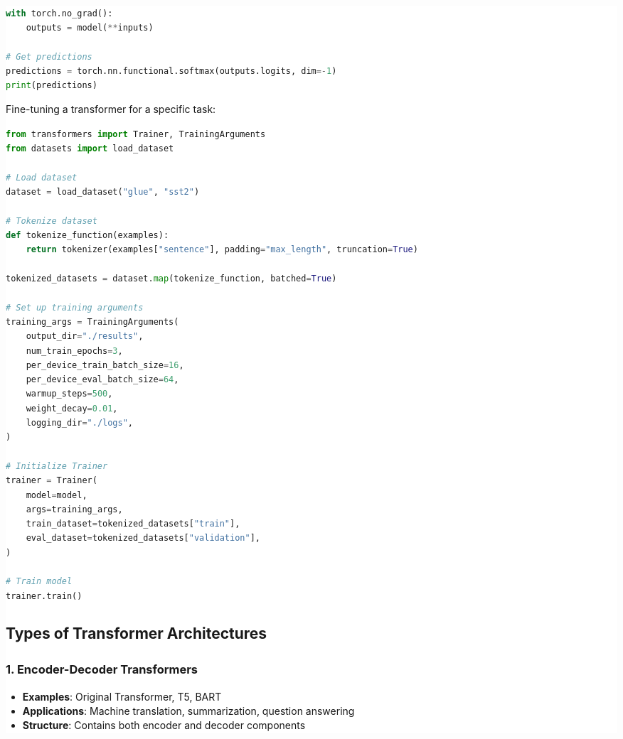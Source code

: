 ```python
with torch.no_grad():
    outputs = model(**inputs)

# Get predictions
predictions = torch.nn.functional.softmax(outputs.logits, dim=-1)
print(predictions)
```

Fine-tuning a transformer for a specific task:

```python
from transformers import Trainer, TrainingArguments
from datasets import load_dataset

# Load dataset
dataset = load_dataset("glue", "sst2")

# Tokenize dataset
def tokenize_function(examples):
    return tokenizer(examples["sentence"], padding="max_length", truncation=True)

tokenized_datasets = dataset.map(tokenize_function, batched=True)

# Set up training arguments
training_args = TrainingArguments(
    output_dir="./results",
    num_train_epochs=3,
    per_device_train_batch_size=16,
    per_device_eval_batch_size=64,
    warmup_steps=500,
    weight_decay=0.01,
    logging_dir="./logs",
)

# Initialize Trainer
trainer = Trainer(
    model=model,
    args=training_args,
    train_dataset=tokenized_datasets["train"],
    eval_dataset=tokenized_datasets["validation"],
)

# Train model
trainer.train()
```

## Types of Transformer Architectures

### 1. Encoder-Decoder Transformers

- **Examples**: Original Transformer, T5, BART
- **Applications**: Machine translation, summarization, question answering
- **Structure**: Contains both encoder and decoder components
